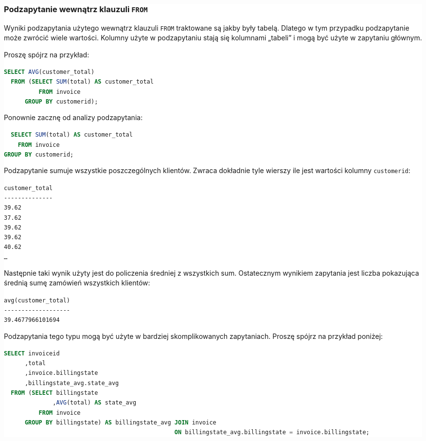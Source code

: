 [^skorelowane]: Czasami nazywa się je także zapytaniami skorelowanymi. 

### Podzapytanie wewnątrz klauzuli `FROM`

Wyniki podzapytania użytego wewnątrz klauzuli `FROM` traktowane są jakby były tabelą. Dlatego w tym przypadku podzapytanie może zwrócić wiele wartości. Kolumny użyte w podzapytaniu stają się kolumnami „tabeli” i mogą być użyte w zapytaniu głównym.

Proszę spójrz na przykład:

```sql
SELECT AVG(customer_total)
  FROM (SELECT SUM(total) AS customer_total
          FROM invoice
      GROUP BY customerid);
```

Ponownie zacznę od analizy podzapytania:

```sql
  SELECT SUM(total) AS customer_total
    FROM invoice
GROUP BY customerid;
```

Podzapytanie sumuje wszystkie poszczególnych klientów. Zwraca dokładnie tyle wierszy ile jest wartości kolumny `customerid`:

    customer_total
    --------------
    39.62
    37.62
    39.62
    39.62
    40.62
    …

Następnie taki wynik użyty jest do policzenia średniej z wszystkich sum. Ostatecznym wynikiem zapytania jest liczba pokazująca średnią sumę zamówień wszystkich klientów:

    avg(customer_total)
    -------------------
    39.4677966101694

Podzapytania tego typu mogą być użyte w bardziej skomplikowanych zapytaniach. Proszę spójrz na przykład poniżej:

```sql
SELECT invoiceid
      ,total
      ,invoice.billingstate
      ,billingstate_avg.state_avg
  FROM (SELECT billingstate
              ,AVG(total) AS state_avg
          FROM invoice
      GROUP BY billingstate) AS billingstate_avg JOIN invoice
                                                 ON billingstate_avg.billingstate = invoice.billingstate;
```


[^join]: Dla uproszenia pominę tu możliwość użycia klauzuli `JOIN`.
[^plan]: Możliwe, że silnik bazy danych, której używasz użyje dokładnie takiego samego planu zapytania zarówno przy użyciu podzapytań jak i klauzuli `JOIN`.